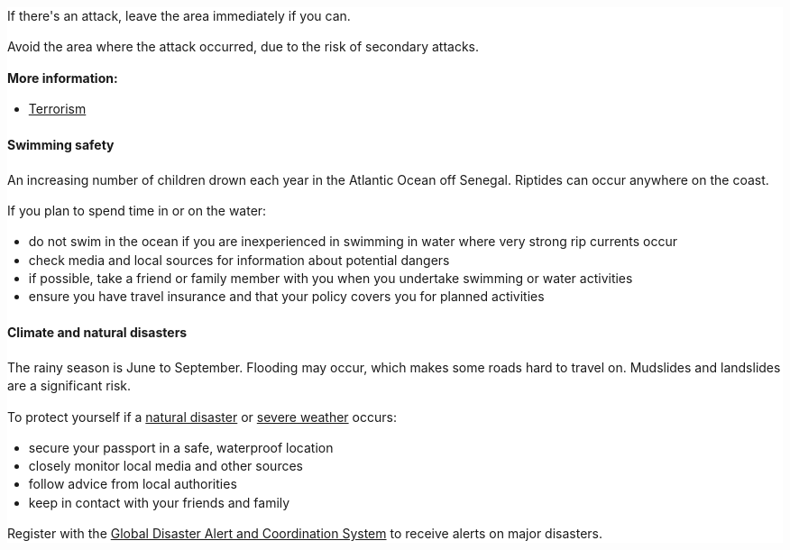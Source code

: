 If there's an attack, leave the area immediately if you can.

Avoid the area where the attack occurred, due to the risk of secondary attacks.

**More information:**

* [Terrorism](/before-you-go/safety/terrorism "Terrorism")

#### Swimming safety

An increasing number of children drown each year in the Atlantic Ocean off Senegal. Riptides can occur anywhere on the coast.

If you plan to spend time in or on the water:

* do not swim in the ocean if you are inexperienced in swimming in water where very strong rip currents occur
* check media and local sources for information about potential dangers
* if possible, take a friend or family member with you when you undertake swimming or water activities
* ensure you have travel insurance and that your policy covers you for planned activities

#### Climate and natural disasters

The rainy season is June to September. Flooding may occur, which makes some roads hard to travel on. Mudslides and landslides are a significant risk.

To protect yourself if a [natural disaster](/before-you-go/safety/natural-disasters "Staying safe when there's a natural disaster") or [severe weather](/while-youre-away/crisis-or-emergency/severe-weather-incident "There's a severe weather incident") occurs:

* secure your passport in a safe, waterproof location
* closely monitor local media and other sources
* follow advice from local authorities
* keep in contact with your friends and family

Register with the [Global Disaster Alert and Coordination System](http://www.gdacs.org/) to receive alerts on major disasters.